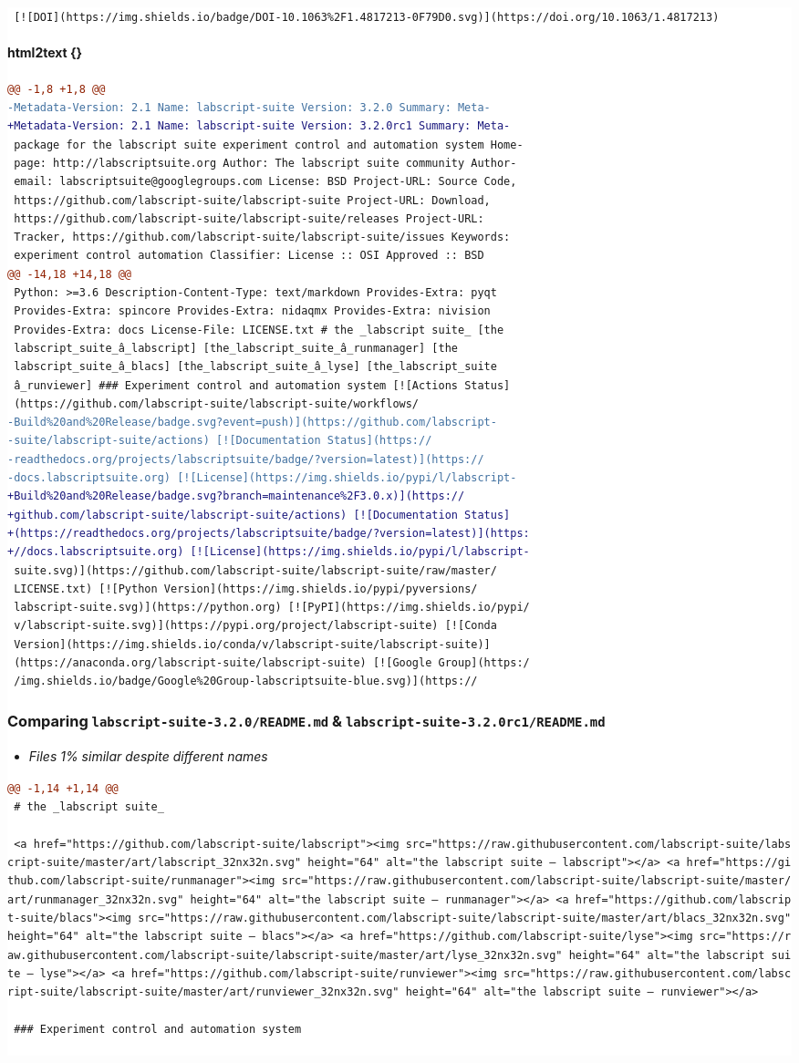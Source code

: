 ```diff
 [![DOI](https://img.shields.io/badge/DOI-10.1063%2F1.4817213-0F79D0.svg)](https://doi.org/10.1063/1.4817213)
```

#### html2text {}

```diff
@@ -1,8 +1,8 @@
-Metadata-Version: 2.1 Name: labscript-suite Version: 3.2.0 Summary: Meta-
+Metadata-Version: 2.1 Name: labscript-suite Version: 3.2.0rc1 Summary: Meta-
 package for the labscript suite experiment control and automation system Home-
 page: http://labscriptsuite.org Author: The labscript suite community Author-
 email: labscriptsuite@googlegroups.com License: BSD Project-URL: Source Code,
 https://github.com/labscript-suite/labscript-suite Project-URL: Download,
 https://github.com/labscript-suite/labscript-suite/releases Project-URL:
 Tracker, https://github.com/labscript-suite/labscript-suite/issues Keywords:
 experiment control automation Classifier: License :: OSI Approved :: BSD
@@ -14,18 +14,18 @@
 Python: >=3.6 Description-Content-Type: text/markdown Provides-Extra: pyqt
 Provides-Extra: spincore Provides-Extra: nidaqmx Provides-Extra: nivision
 Provides-Extra: docs License-File: LICENSE.txt # the _labscript suite_ [the
 labscript_suite_â_labscript] [the_labscript_suite_â_runmanager] [the
 labscript_suite_â_blacs] [the_labscript_suite_â_lyse] [the_labscript_suite
 â_runviewer] ### Experiment control and automation system [![Actions Status]
 (https://github.com/labscript-suite/labscript-suite/workflows/
-Build%20and%20Release/badge.svg?event=push)](https://github.com/labscript-
-suite/labscript-suite/actions) [![Documentation Status](https://
-readthedocs.org/projects/labscriptsuite/badge/?version=latest)](https://
-docs.labscriptsuite.org) [![License](https://img.shields.io/pypi/l/labscript-
+Build%20and%20Release/badge.svg?branch=maintenance%2F3.0.x)](https://
+github.com/labscript-suite/labscript-suite/actions) [![Documentation Status]
+(https://readthedocs.org/projects/labscriptsuite/badge/?version=latest)](https:
+//docs.labscriptsuite.org) [![License](https://img.shields.io/pypi/l/labscript-
 suite.svg)](https://github.com/labscript-suite/labscript-suite/raw/master/
 LICENSE.txt) [![Python Version](https://img.shields.io/pypi/pyversions/
 labscript-suite.svg)](https://python.org) [![PyPI](https://img.shields.io/pypi/
 v/labscript-suite.svg)](https://pypi.org/project/labscript-suite) [![Conda
 Version](https://img.shields.io/conda/v/labscript-suite/labscript-suite)]
 (https://anaconda.org/labscript-suite/labscript-suite) [![Google Group](https:/
 /img.shields.io/badge/Google%20Group-labscriptsuite-blue.svg)](https://
```

### Comparing `labscript-suite-3.2.0/README.md` & `labscript-suite-3.2.0rc1/README.md`

 * *Files 1% similar despite different names*

```diff
@@ -1,14 +1,14 @@
 # the _labscript suite_
 
 <a href="https://github.com/labscript-suite/labscript"><img src="https://raw.githubusercontent.com/labscript-suite/labscript-suite/master/art/labscript_32nx32n.svg" height="64" alt="the labscript suite – labscript"></a> <a href="https://github.com/labscript-suite/runmanager"><img src="https://raw.githubusercontent.com/labscript-suite/labscript-suite/master/art/runmanager_32nx32n.svg" height="64" alt="the labscript suite – runmanager"></a> <a href="https://github.com/labscript-suite/blacs"><img src="https://raw.githubusercontent.com/labscript-suite/labscript-suite/master/art/blacs_32nx32n.svg" height="64" alt="the labscript suite – blacs"></a> <a href="https://github.com/labscript-suite/lyse"><img src="https://raw.githubusercontent.com/labscript-suite/labscript-suite/master/art/lyse_32nx32n.svg" height="64" alt="the labscript suite – lyse"></a> <a href="https://github.com/labscript-suite/runviewer"><img src="https://raw.githubusercontent.com/labscript-suite/labscript-suite/master/art/runviewer_32nx32n.svg" height="64" alt="the labscript suite – runviewer"></a>
 
 ### Experiment control and automation system
 
```